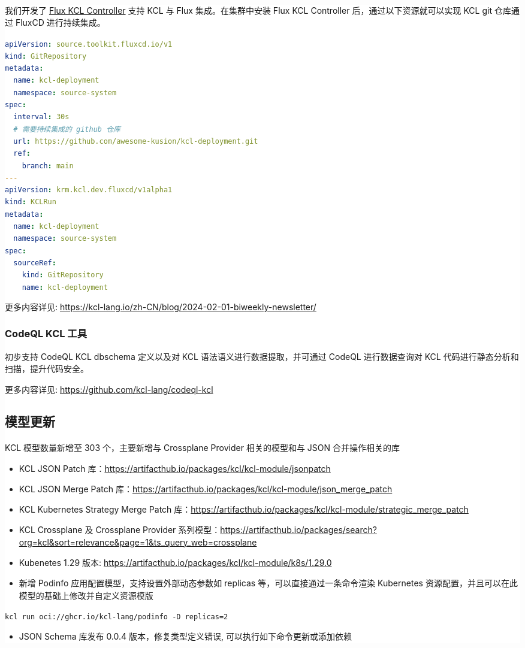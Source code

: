 我们开发了 [Flux KCL Controller](https://github.com/kcl-lang/flux-kcl-controller) 支持 KCL 与 Flux 集成。在集群中安装 Flux KCL Controller 后，通过以下资源就可以实现 KCL git 仓库通过 FluxCD 进行持续集成。

```yaml
apiVersion: source.toolkit.fluxcd.io/v1
kind: GitRepository
metadata:
  name: kcl-deployment
  namespace: source-system
spec:
  interval: 30s
  # 需要持续集成的 github 仓库
  url: https://github.com/awesome-kusion/kcl-deployment.git
  ref:
    branch: main
---
apiVersion: krm.kcl.dev.fluxcd/v1alpha1
kind: KCLRun
metadata:
  name: kcl-deployment
  namespace: source-system
spec:
  sourceRef:
    kind: GitRepository
    name: kcl-deployment
```

更多内容详见: https://kcl-lang.io/zh-CN/blog/2024-02-01-biweekly-newsletter/

### CodeQL KCL 工具

初步支持 CodeQL KCL dbschema 定义以及对 KCL 语法语义进行数据提取，并可通过 CodeQL 进行数据查询对 KCL 代码进行静态分析和扫描，提升代码安全。

更多内容详见: https://github.com/kcl-lang/codeql-kcl

## 模型更新

KCL 模型数量新增至 303 个，主要新增与 Crossplane Provider 相关的模型和与 JSON 合并操作相关的库

- KCL JSON Patch 库：https://artifacthub.io/packages/kcl/kcl-module/jsonpatch
- KCL JSON Merge Patch 库：https://artifacthub.io/packages/kcl/kcl-module/json_merge_patch
- KCL Kubernetes Strategy Merge Patch 库：https://artifacthub.io/packages/kcl/kcl-module/strategic_merge_patch
- KCL Crossplane 及 Crossplane Provider 系列模型：https://artifacthub.io/packages/search?org=kcl&sort=relevance&page=1&ts_query_web=crossplane

- Kubenetes 1.29 版本: https://artifacthub.io/packages/kcl/kcl-module/k8s/1.29.0

- 新增 Podinfo 应用配置模型，支持设置外部动态参数如 replicas 等，可以直接通过一条命令渲染 Kubernetes 资源配置，并且可以在此模型的基础上修改并自定义资源模版

```
kcl run oci://ghcr.io/kcl-lang/podinfo -D replicas=2
```

- JSON Schema 库发布 0.0.4 版本，修复类型定义错误, 可以执行如下命令更新或添加依赖
